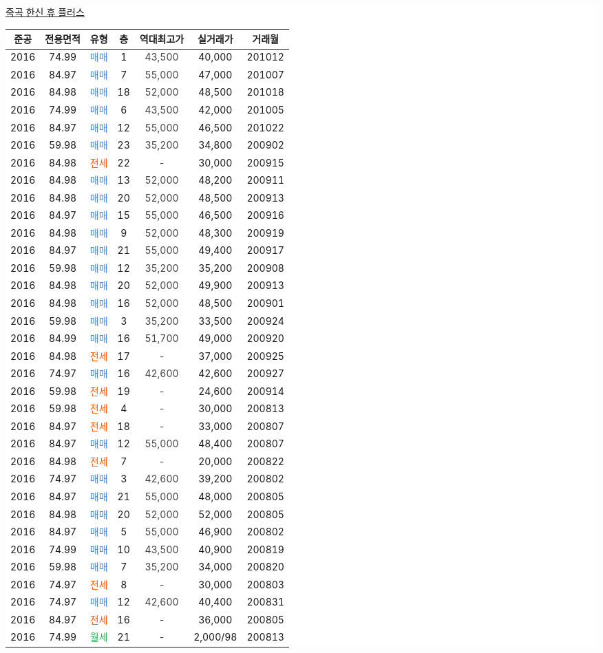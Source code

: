 [죽곡 한신 휴 플러스](https://search.naver.com/search.naver?query=%EB%8C%80%EA%B5%AC%EA%B4%91%EC%97%AD%EC%8B%9C+%EB%8B%AC%EC%84%B1%EA%B5%B0+%EB%8B%A4%EC%82%AC%EC%9D%8D+%EC%A3%BD%EA%B3%A1%EB%A6%AC+%EC%A3%BD%EA%B3%A1+%ED%95%9C%EC%8B%A0+%ED%9C%B4+%ED%94%8C%EB%9F%AC%EC%8A%A4)

|준공|전용면적|유형|층|역대최고가|실거래가|거래월|
|:---:|:---:|:---:|:---:|:---:|:---:|:---:|
|2016|74.99|<span style="color:#4285f3">매매</span>|1|<span style="color:#444444">43,500</span>|40,000|201012|
|2016|84.97|<span style="color:#4285f3">매매</span>|7|<span style="color:#444444">55,000</span>|47,000|201007|
|2016|84.98|<span style="color:#4285f3">매매</span>|18|<span style="color:#444444">52,000</span>|48,500|201018|
|2016|74.99|<span style="color:#4285f3">매매</span>|6|<span style="color:#444444">43,500</span>|42,000|201005|
|2016|84.97|<span style="color:#4285f3">매매</span>|12|<span style="color:#444444">55,000</span>|46,500|201022|
|2016|59.98|<span style="color:#4285f3">매매</span>|23|<span style="color:#444444">35,200</span>|34,800|200902|
|2016|84.98|<span style="color:#ff5a00">전세</span>|22|<span style="color:#444444">-</span>|30,000|200915|
|2016|84.98|<span style="color:#4285f3">매매</span>|13|<span style="color:#444444">52,000</span>|48,200|200911|
|2016|84.98|<span style="color:#4285f3">매매</span>|20|<span style="color:#444444">52,000</span>|48,500|200913|
|2016|84.97|<span style="color:#4285f3">매매</span>|15|<span style="color:#444444">55,000</span>|46,500|200916|
|2016|84.98|<span style="color:#4285f3">매매</span>|9|<span style="color:#444444">52,000</span>|48,300|200919|
|2016|84.97|<span style="color:#4285f3">매매</span>|21|<span style="color:#444444">55,000</span>|49,400|200917|
|2016|59.98|<span style="color:#4285f3">매매</span>|12|<span style="color:#444444">35,200</span>|35,200|200908|
|2016|84.98|<span style="color:#4285f3">매매</span>|20|<span style="color:#444444">52,000</span>|49,900|200913|
|2016|84.98|<span style="color:#4285f3">매매</span>|16|<span style="color:#444444">52,000</span>|48,500|200901|
|2016|59.98|<span style="color:#4285f3">매매</span>|3|<span style="color:#444444">35,200</span>|33,500|200924|
|2016|84.99|<span style="color:#4285f3">매매</span>|16|<span style="color:#444444">51,700</span>|49,000|200920|
|2016|84.98|<span style="color:#ff5a00">전세</span>|17|<span style="color:#444444">-</span>|37,000|200925|
|2016|74.97|<span style="color:#4285f3">매매</span>|16|<span style="color:#444444">42,600</span>|42,600|200927|
|2016|59.98|<span style="color:#ff5a00">전세</span>|19|<span style="color:#444444">-</span>|24,600|200914|
|2016|59.98|<span style="color:#ff5a00">전세</span>|4|<span style="color:#444444">-</span>|30,000|200813|
|2016|84.97|<span style="color:#ff5a00">전세</span>|18|<span style="color:#444444">-</span>|33,000|200807|
|2016|84.97|<span style="color:#4285f3">매매</span>|12|<span style="color:#444444">55,000</span>|48,400|200807|
|2016|84.98|<span style="color:#ff5a00">전세</span>|7|<span style="color:#444444">-</span>|20,000|200822|
|2016|74.97|<span style="color:#4285f3">매매</span>|3|<span style="color:#444444">42,600</span>|39,200|200802|
|2016|84.97|<span style="color:#4285f3">매매</span>|21|<span style="color:#444444">55,000</span>|48,000|200805|
|2016|84.98|<span style="color:#4285f3">매매</span>|20|<span style="color:#444444">52,000</span>|52,000|200805|
|2016|84.97|<span style="color:#4285f3">매매</span>|5|<span style="color:#444444">55,000</span>|46,900|200802|
|2016|74.99|<span style="color:#4285f3">매매</span>|10|<span style="color:#444444">43,500</span>|40,900|200819|
|2016|59.98|<span style="color:#4285f3">매매</span>|7|<span style="color:#444444">35,200</span>|34,000|200820|
|2016|74.97|<span style="color:#ff5a00">전세</span>|8|<span style="color:#444444">-</span>|30,000|200803|
|2016|74.97|<span style="color:#4285f3">매매</span>|12|<span style="color:#444444">42,600</span>|40,400|200831|
|2016|84.97|<span style="color:#ff5a00">전세</span>|16|<span style="color:#444444">-</span>|36,000|200805|
|2016|74.99|<span style="color:#34a853">월세</span>|21|<span style="color:#444444">-</span>|2,000/98|200813|
